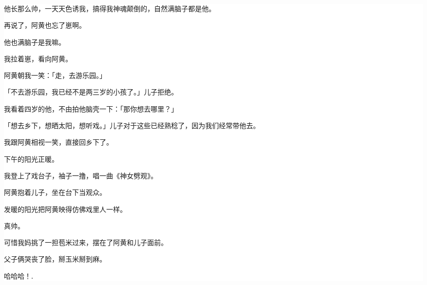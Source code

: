 他长那么帅，一天天色诱我，搞得我神魂颠倒的，自然满脑子都是他。

再说了，阿黄也忘了崽啊。

他也满脑子是我嘛。

我拉着崽，看向阿黄。

阿黄朝我一笑：「走，去游乐园。」

「不去游乐园，我已经不是两三岁的小孩了。」儿子拒绝。

我看着四岁的他，不由拍他脑壳一下：「那你想去哪里？」

「想去乡下，想晒太阳，想听戏。」儿子对于这些已经熟稔了，因为我们经常带他去。

我跟阿黄相视一笑，直接回乡下了。

下午的阳光正暖。

我登上了戏台子，袖子一撸，唱一曲《神女劈观》。

阿黄抱着儿子，坐在台下当观众。

发暖的阳光把阿黄映得仿佛戏里人一样。

真帅。

可惜我妈挑了一担苞米过来，摆在了阿黄和儿子面前。

父子俩哭丧了脸，掰玉米掰到麻。

哈哈哈！.